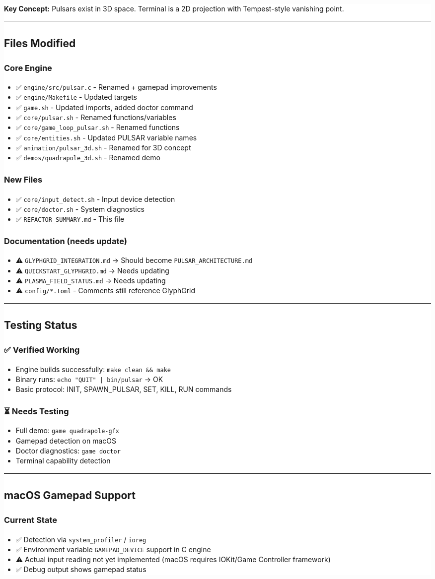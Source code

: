 **Key Concept:** Pulsars exist in 3D space. Terminal is a 2D projection with Tempest-style vanishing point.

---

## Files Modified

### Core Engine
- ✅ `engine/src/pulsar.c` - Renamed + gamepad improvements
- ✅ `engine/Makefile` - Updated targets
- ✅ `game.sh` - Updated imports, added doctor command
- ✅ `core/pulsar.sh` - Renamed functions/variables
- ✅ `core/game_loop_pulsar.sh` - Renamed functions
- ✅ `core/entities.sh` - Updated PULSAR variable names
- ✅ `animation/pulsar_3d.sh` - Renamed for 3D concept
- ✅ `demos/quadrapole_3d.sh` - Renamed demo

### New Files
- ✅ `core/input_detect.sh` - Input device detection
- ✅ `core/doctor.sh` - System diagnostics
- ✅ `REFACTOR_SUMMARY.md` - This file

### Documentation (needs update)
- ⚠️ `GLYPHGRID_INTEGRATION.md` → Should become `PULSAR_ARCHITECTURE.md`
- ⚠️ `QUICKSTART_GLYPHGRID.md` → Needs updating
- ⚠️ `PLASMA_FIELD_STATUS.md` → Needs updating
- ⚠️ `config/*.toml` - Comments still reference GlyphGrid

---

## Testing Status

### ✅ Verified Working
- Engine builds successfully: `make clean && make`
- Binary runs: `echo "QUIT" | bin/pulsar` → OK
- Basic protocol: INIT, SPAWN_PULSAR, SET, KILL, RUN commands

### ⏳ Needs Testing
- Full demo: `game quadrapole-gfx`
- Gamepad detection on macOS
- Doctor diagnostics: `game doctor`
- Terminal capability detection

---

## macOS Gamepad Support

### Current State
- ✅ Detection via `system_profiler` / `ioreg`
- ✅ Environment variable `GAMEPAD_DEVICE` support in C engine
- ⚠️ Actual input reading not yet implemented (macOS requires IOKit/Game Controller framework)
- ✅ Debug output shows gamepad status
